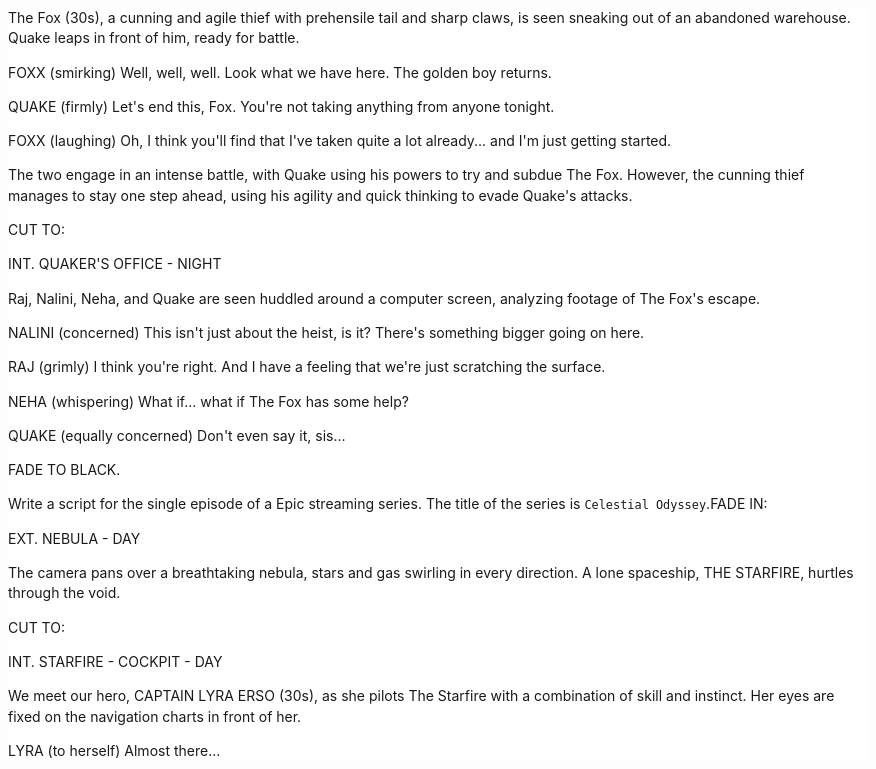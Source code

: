 The Fox (30s), a cunning and agile thief with prehensile tail and sharp claws, is seen sneaking out of an abandoned warehouse. Quake leaps in front of him, ready for battle.

FOXX
(smirking)
Well, well, well. Look what we have here. The golden boy returns.

QUAKE
(firmly)
Let's end this, Fox. You're not taking anything from anyone tonight.

FOXX
(laughing)
Oh, I think you'll find that I've taken quite a lot already... and I'm just getting started.

The two engage in an intense battle, with Quake using his powers to try and subdue The Fox. However, the cunning thief manages to stay one step ahead, using his agility and quick thinking to evade Quake's attacks.

CUT TO:

INT. QUAKER'S OFFICE - NIGHT

Raj, Nalini, Neha, and Quake are seen huddled around a computer screen, analyzing footage of The Fox's escape.

NALINI
(concerned)
This isn't just about the heist, is it? There's something bigger going on here.

RAJ
(grimly)
I think you're right. And I have a feeling that we're just scratching the surface.

NEHA
(whispering)
What if... what if The Fox has some help?

QUAKE
(equally concerned)
Don't even say it, sis...

FADE TO BLACK.<end>

Write a script for the single episode of a Epic streaming series. The title of the series is `Celestial Odyssey`.<start>FADE IN:

EXT. NEBULA - DAY

The camera pans over a breathtaking nebula, stars and gas swirling in every direction. A lone spaceship, THE STARFIRE, hurtles through the void.

CUT TO:

INT. STARFIRE - COCKPIT - DAY

We meet our hero, CAPTAIN LYRA ERSO (30s), as she pilots The Starfire with a combination of skill and instinct. Her eyes are fixed on the navigation charts in front of her.

LYRA
(to herself)
Almost there...
